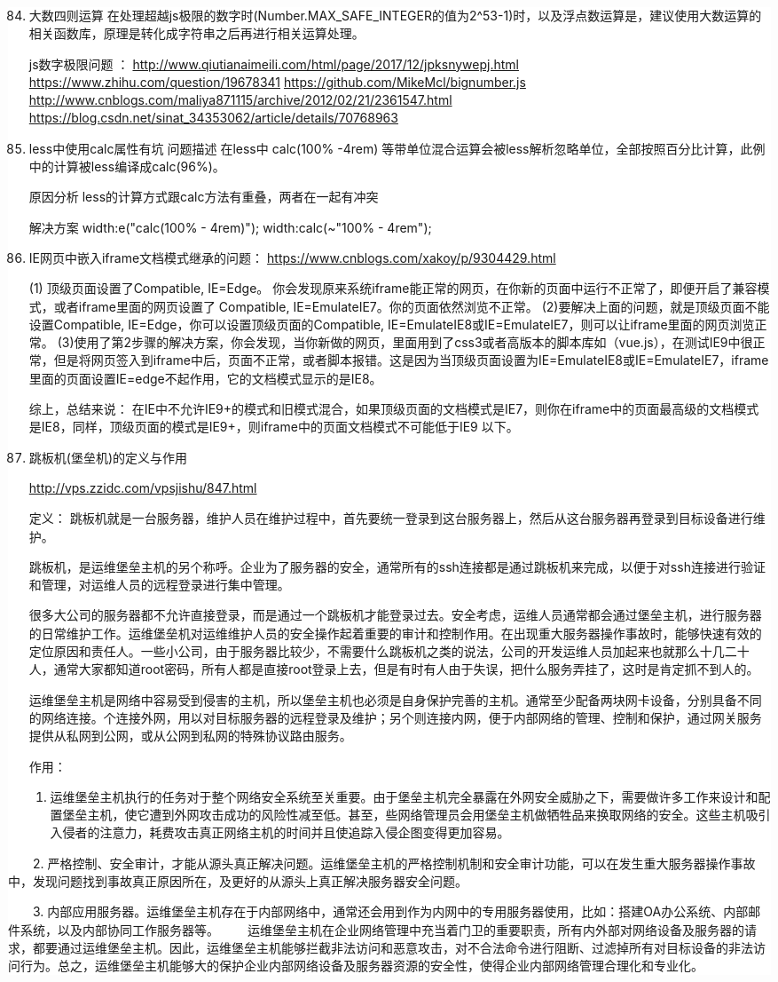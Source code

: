 84. 大数四则运算
    在处理超越js极限的数字时(Number.MAX_SAFE_INTEGER的值为2^53-1)时，以及浮点数运算是，建议使用大数运算的相关函数库，原理是转化成字符串之后再进行相关运算处理。

    js数字极限问题 ： http://www.qiutianaimeili.com/html/page/2017/12/jpksnywepj.html
    https://www.zhihu.com/question/19678341
    https://github.com/MikeMcl/bignumber.js
    http://www.cnblogs.com/maliya871115/archive/2012/02/21/2361547.html
    https://blog.csdn.net/sinat_34353062/article/details/70768963

85. less中使用calc属性有坑
    问题描述
    在less中 calc(100% -4rem) 等带单位混合运算会被less解析忽略单位，全部按照百分比计算，此例中的计算被less编译成calc(96%)。

    原因分析
    less的计算方式跟calc方法有重叠，两者在一起有冲突

    解决方案
    width:e("calc(100% - 4rem)");
    width:calc(~"100% - 4rem");

86. IE网页中嵌入iframe文档模式继承的问题：
    https://www.cnblogs.com/xakoy/p/9304429.html

    (1) 顶级页面设置了Compatible, IE=Edge。 你会发现原来系统iframe能正常的网页，在你新的页面中运行不正常了，即便开启了兼容模式，或者iframe里面的网页设置了 Compatible, IE=EmulateIE7。你的页面依然浏览不正常。
    (2)要解决上面的问题，就是顶级页面不能设置Compatible, IE=Edge，你可以设置顶级页面的Compatible, IE=EmulateIE8或IE=EmulateIE7，则可以让iframe里面的网页浏览正常。
    (3)使用了第2步骤的解决方案，你会发现，当你新做的网页，里面用到了css3或者高版本的脚本库如（vue.js），在测试IE9中很正常，但是将网页签入到iframe中后，页面不正常，或者脚本报错。这是因为当顶级页面设置为IE=EmulateIE8或IE=EmulateIE7，iframe里面的页面设置IE=edge不起作用，它的文档模式显示的是IE8。

    综上，总结来说：
    在IE中不允许IE9+的模式和旧模式混合，如果顶级页面的文档模式是IE7，则你在iframe中的页面最高级的文档模式是IE8，同样，顶级页面的模式是IE9+，则iframe中的页面文档模式不可能低于IE9 以下。

87. 跳板机(堡垒机)的定义与作用

    http://vps.zzidc.com/vpsjishu/847.html

    定义：
    跳板机就是一台服务器，维护人员在维护过程中，首先要统一登录到这台服务器上，然后从这台服务器再登录到目标设备进行维护。

    跳板机，是运维堡垒主机的另个称呼。企业为了服务器的安全，通常所有的ssh连接都是通过跳板机来完成，以便于对ssh连接进行验证和管理，对运维人员的远程登录进行集中管理。

    很多大公司的服务器都不允许直接登录，而是通过一个跳板机才能登录过去。安全考虑，运维人员通常都会通过堡垒主机，进行服务器的日常维护工作。运维堡垒机对运维维护人员的安全操作起着重要的审计和控制作用。在出现重大服务器操作事故时，能够快速有效的定位原因和责任人。一些小公司，由于服务器比较少，不需要什么跳板机之类的说法，公司的开发运维人员加起来也就那么十几二十人，通常大家都知道root密码，所有人都是直接root登录上去，但是有时有人由于失误，把什么服务弄挂了，这时是肯定抓不到人的。

    运维堡垒主机是网络中容易受到侵害的主机，所以堡垒主机也必须是自身保护完善的主机。通常至少配备两块网卡设备，分别具备不同的网络连接。个连接外网，用以对目标服务器的远程登录及维护；另个则连接内网，便于内部网络的管理、控制和保护，通过网关服务提供从私网到公网，或从公网到私网的特殊协议路由服务。

    作用：
    1. 运维堡垒主机执行的任务对于整个网络安全系统至关重要。由于堡垒主机完全暴露在外网安全威胁之下，需要做许多工作来设计和配置堡垒主机，使它遭到外网攻击成功的风险性减至低。甚至，些网络管理员会用堡垒主机做牺牲品来换取网络的安全。这些主机吸引入侵者的注意力，耗费攻击真正网络主机的时间并且使追踪入侵企图变得更加容易。

　　2. 严格控制、安全审计，才能从源头真正解决问题。运维堡垒主机的严格控制机制和安全审计功能，可以在发生重大服务器操作事故中，发现问题找到事故真正原因所在，及更好的从源头上真正解决服务器安全问题。

　　3. 内部应用服务器。运维堡垒主机存在于内部网络中，通常还会用到作为内网中的专用服务器使用，比如：搭建OA办公系统、内部邮件系统，以及内部协同工作服务器等。
　　运维堡垒主机在企业网络管理中充当着门卫的重要职责，所有内外部对网络设备及服务器的请求，都要通过运维堡垒主机。因此，运维堡垒主机能够拦截非法访问和恶意攻击，对不合法命令进行阻断、过滤掉所有对目标设备的非法访问行为。总之，运维堡垒主机能够大的保护企业内部网络设备及服务器资源的安全性，使得企业内部网络管理合理化和专业化。
 